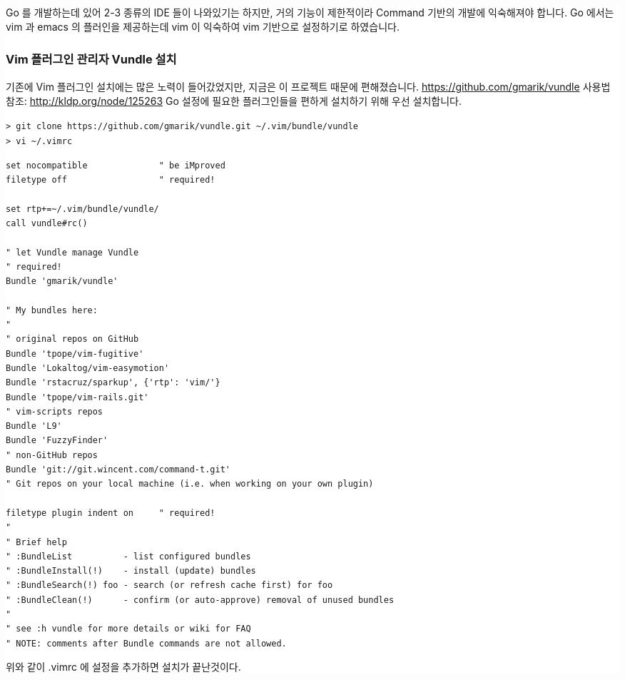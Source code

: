Go 를 개발하는데 있어 2-3 종류의 IDE 들이 나와있기는 하지만, 거의 기능이 제한적이라 Command 기반의 개발에 익숙해져야 합니다. Go 에서는 vim 과 emacs 의 플러인을 제공하는데 vim 이 익숙하여 vim 기반으로 설정하기로 하였습니다.

### Vim 플러그인 관리자 Vundle 설치

기존에 Vim 플러그인 설치에는 많은 노력이 들어갔었지만, 지금은 이 프로젝트 때문에 편해졌습니다.
https://github.com/gmarik/vundle
사용법 참조: http://kldp.org/node/125263
Go 설정에 필요한 플러그인들을 편하게 설치하기 위해 우선 설치합니다.

```
> git clone https://github.com/gmarik/vundle.git ~/.vim/bundle/vundle
> vi ~/.vimrc
```

```
set nocompatible              " be iMproved
filetype off                  " required!

set rtp+=~/.vim/bundle/vundle/
call vundle#rc()

" let Vundle manage Vundle
" required!
Bundle 'gmarik/vundle'

" My bundles here:
"
" original repos on GitHub
Bundle 'tpope/vim-fugitive'
Bundle 'Lokaltog/vim-easymotion'
Bundle 'rstacruz/sparkup', {'rtp': 'vim/'}
Bundle 'tpope/vim-rails.git'
" vim-scripts repos
Bundle 'L9'
Bundle 'FuzzyFinder'
" non-GitHub repos
Bundle 'git://git.wincent.com/command-t.git'
" Git repos on your local machine (i.e. when working on your own plugin)

filetype plugin indent on     " required!
"
" Brief help
" :BundleList          - list configured bundles
" :BundleInstall(!)    - install (update) bundles
" :BundleSearch(!) foo - search (or refresh cache first) for foo
" :BundleClean(!)      - confirm (or auto-approve) removal of unused bundles
"
" see :h vundle for more details or wiki for FAQ
" NOTE: comments after Bundle commands are not allowed.
```

위와 같이 .vimrc 에 설정을 추가하면 설치가 끝난것이다.
